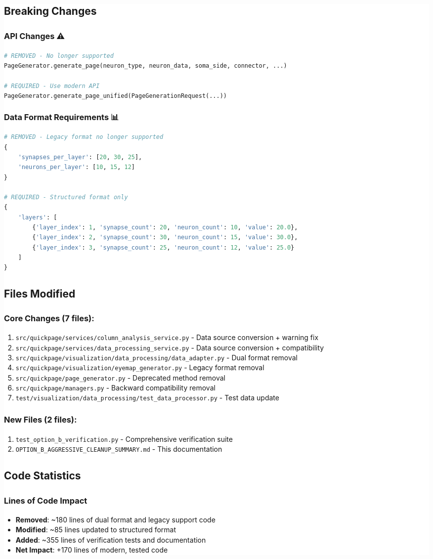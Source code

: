 ## Breaking Changes

### **API Changes** ⚠️
```python
# REMOVED - No longer supported
PageGenerator.generate_page(neuron_type, neuron_data, soma_side, connector, ...)

# REQUIRED - Use modern API
PageGenerator.generate_page_unified(PageGenerationRequest(...))
```

### **Data Format Requirements** 📊
```python
# REMOVED - Legacy format no longer supported
{
    'synapses_per_layer': [20, 30, 25],
    'neurons_per_layer': [10, 15, 12]
}

# REQUIRED - Structured format only
{
    'layers': [
        {'layer_index': 1, 'synapse_count': 20, 'neuron_count': 10, 'value': 20.0},
        {'layer_index': 2, 'synapse_count': 30, 'neuron_count': 15, 'value': 30.0},
        {'layer_index': 3, 'synapse_count': 25, 'neuron_count': 12, 'value': 25.0}
    ]
}
```

## Files Modified

### **Core Changes** (7 files):
1. `src/quickpage/services/column_analysis_service.py` - Data source conversion + warning fix
2. `src/quickpage/services/data_processing_service.py` - Data source conversion + compatibility  
3. `src/quickpage/visualization/data_processing/data_adapter.py` - Dual format removal
4. `src/quickpage/visualization/eyemap_generator.py` - Legacy format removal
5. `src/quickpage/page_generator.py` - Deprecated method removal
6. `src/quickpage/managers.py` - Backward compatibility removal
7. `test/visualization/data_processing/test_data_processor.py` - Test data update

### **New Files** (2 files):
1. `test_option_b_verification.py` - Comprehensive verification suite
2. `OPTION_B_AGGRESSIVE_CLEANUP_SUMMARY.md` - This documentation

## Code Statistics

### **Lines of Code Impact**
- **Removed**: ~180 lines of dual format and legacy support code
- **Modified**: ~85 lines updated to structured format
- **Added**: ~355 lines of verification tests and documentation
- **Net Impact**: +170 lines of modern, tested code
